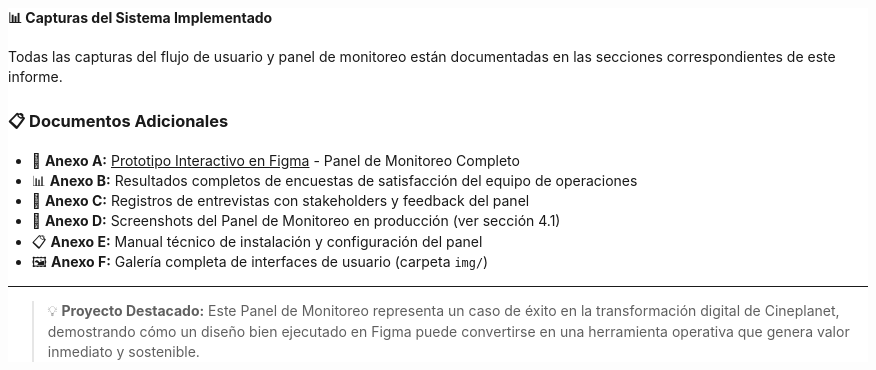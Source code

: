 #### 📊 Capturas del Sistema Implementado
Todas las capturas del flujo de usuario y panel de monitoreo están documentadas en las secciones correspondientes de este informe.

### 📋 Documentos Adicionales

- 🎨 **Anexo A:** [Prototipo Interactivo en Figma](https://www.figma.com/proto/QJ3h36nyhVtHRiBPRNNjZH/Untitled?node-id=107-1679&p=f&t=UkvGg56056DcIGnJ-1&scaling=min-zoom&content-scaling=fixed&page-id=107%3A808&starting-point-node-id=107%3A1679&show-proto-sidebar=1) - Panel de Monitoreo Completo
- 📊 **Anexo B:** Resultados completos de encuestas de satisfacción del equipo de operaciones
- 🎤 **Anexo C:** Registros de entrevistas con stakeholders y feedback del panel
- 📱 **Anexo D:** Screenshots del Panel de Monitoreo en producción (ver sección 4.1)
- 📋 **Anexo E:** Manual técnico de instalación y configuración del panel
- 🖼️ **Anexo F:** Galería completa de interfaces de usuario (carpeta `img/`)

---

> 💡 **Proyecto Destacado:** Este Panel de Monitoreo representa un caso de éxito en la transformación digital de Cineplanet, demostrando cómo un diseño bien ejecutado en Figma puede convertirse en una herramienta operativa que genera valor inmediato y sostenible.
